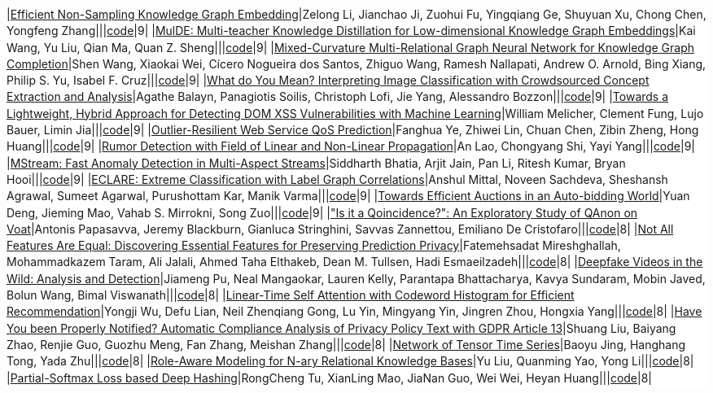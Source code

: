 |[Efficient Non-Sampling Knowledge Graph Embedding](https://doi.org/10.1145/3442381.3449859)|Zelong Li, Jianchao Ji, Zuohui Fu, Yingqiang Ge, Shuyuan Xu, Chong Chen, Yongfeng Zhang|||[code](https://paperswithcode.com/search?q_meta=&q_type=&q=Efficient+Non-Sampling+Knowledge+Graph+Embedding)|9|
|[MulDE: Multi-teacher Knowledge Distillation for Low-dimensional Knowledge Graph Embeddings](https://doi.org/10.1145/3442381.3449898)|Kai Wang, Yu Liu, Qian Ma, Quan Z. Sheng|||[code](https://paperswithcode.com/search?q_meta=&q_type=&q=MulDE:+Multi-teacher+Knowledge+Distillation+for+Low-dimensional+Knowledge+Graph+Embeddings)|9|
|[Mixed-Curvature Multi-Relational Graph Neural Network for Knowledge Graph Completion](https://doi.org/10.1145/3442381.3450118)|Shen Wang, Xiaokai Wei, Cícero Nogueira dos Santos, Zhiguo Wang, Ramesh Nallapati, Andrew O. Arnold, Bing Xiang, Philip S. Yu, Isabel F. Cruz|||[code](https://paperswithcode.com/search?q_meta=&q_type=&q=Mixed-Curvature+Multi-Relational+Graph+Neural+Network+for+Knowledge+Graph+Completion)|9|
|[What do You Mean? Interpreting Image Classification with Crowdsourced Concept Extraction and Analysis](https://doi.org/10.1145/3442381.3450069)|Agathe Balayn, Panagiotis Soilis, Christoph Lofi, Jie Yang, Alessandro Bozzon|||[code](https://paperswithcode.com/search?q_meta=&q_type=&q=What+do+You+Mean?+Interpreting+Image+Classification+with+Crowdsourced+Concept+Extraction+and+Analysis)|9|
|[Towards a Lightweight, Hybrid Approach for Detecting DOM XSS Vulnerabilities with Machine Learning](https://doi.org/10.1145/3442381.3450062)|William Melicher, Clement Fung, Lujo Bauer, Limin Jia|||[code](https://paperswithcode.com/search?q_meta=&q_type=&q=Towards+a+Lightweight,+Hybrid+Approach+for+Detecting+DOM+XSS+Vulnerabilities+with+Machine+Learning)|9|
|[Outlier-Resilient Web Service QoS Prediction](https://doi.org/10.1145/3442381.3449938)|Fanghua Ye, Zhiwei Lin, Chuan Chen, Zibin Zheng, Hong Huang|||[code](https://paperswithcode.com/search?q_meta=&q_type=&q=Outlier-Resilient+Web+Service+QoS+Prediction)|9|
|[Rumor Detection with Field of Linear and Non-Linear Propagation](https://doi.org/10.1145/3442381.3450016)|An Lao, Chongyang Shi, Yayi Yang|||[code](https://paperswithcode.com/search?q_meta=&q_type=&q=Rumor+Detection+with+Field+of+Linear+and+Non-Linear+Propagation)|9|
|[MStream: Fast Anomaly Detection in Multi-Aspect Streams](https://doi.org/10.1145/3442381.3450023)|Siddharth Bhatia, Arjit Jain, Pan Li, Ritesh Kumar, Bryan Hooi|||[code](https://paperswithcode.com/search?q_meta=&q_type=&q=MStream:+Fast+Anomaly+Detection+in+Multi-Aspect+Streams)|9|
|[ECLARE: Extreme Classification with Label Graph Correlations](https://doi.org/10.1145/3442381.3449815)|Anshul Mittal, Noveen Sachdeva, Sheshansh Agrawal, Sumeet Agarwal, Purushottam Kar, Manik Varma|||[code](https://paperswithcode.com/search?q_meta=&q_type=&q=ECLARE:+Extreme+Classification+with+Label+Graph+Correlations)|9|
|[Towards Efficient Auctions in an Auto-bidding World](https://doi.org/10.1145/3442381.3450052)|Yuan Deng, Jieming Mao, Vahab S. Mirrokni, Song Zuo|||[code](https://paperswithcode.com/search?q_meta=&q_type=&q=Towards+Efficient+Auctions+in+an+Auto-bidding+World)|9|
|["Is it a Qoincidence?": An Exploratory Study of QAnon on Voat](https://doi.org/10.1145/3442381.3450036)|Antonis Papasavva, Jeremy Blackburn, Gianluca Stringhini, Savvas Zannettou, Emiliano De Cristofaro|||[code](https://paperswithcode.com/search?q_meta=&q_type=&q="Is+it+a+Qoincidence?":+An+Exploratory+Study+of+QAnon+on+Voat)|8|
|[Not All Features Are Equal: Discovering Essential Features for Preserving Prediction Privacy](https://doi.org/10.1145/3442381.3449965)|Fatemehsadat Mireshghallah, Mohammadkazem Taram, Ali Jalali, Ahmed Taha Elthakeb, Dean M. Tullsen, Hadi Esmaeilzadeh|||[code](https://paperswithcode.com/search?q_meta=&q_type=&q=Not+All+Features+Are+Equal:+Discovering+Essential+Features+for+Preserving+Prediction+Privacy)|8|
|[Deepfake Videos in the Wild: Analysis and Detection](https://doi.org/10.1145/3442381.3449978)|Jiameng Pu, Neal Mangaokar, Lauren Kelly, Parantapa Bhattacharya, Kavya Sundaram, Mobin Javed, Bolun Wang, Bimal Viswanath|||[code](https://paperswithcode.com/search?q_meta=&q_type=&q=Deepfake+Videos+in+the+Wild:+Analysis+and+Detection)|8|
|[Linear-Time Self Attention with Codeword Histogram for Efficient Recommendation](https://doi.org/10.1145/3442381.3449946)|Yongji Wu, Defu Lian, Neil Zhenqiang Gong, Lu Yin, Mingyang Yin, Jingren Zhou, Hongxia Yang|||[code](https://paperswithcode.com/search?q_meta=&q_type=&q=Linear-Time+Self+Attention+with+Codeword+Histogram+for+Efficient+Recommendation)|8|
|[Have You been Properly Notified? Automatic Compliance Analysis of Privacy Policy Text with GDPR Article 13](https://doi.org/10.1145/3442381.3450022)|Shuang Liu, Baiyang Zhao, Renjie Guo, Guozhu Meng, Fan Zhang, Meishan Zhang|||[code](https://paperswithcode.com/search?q_meta=&q_type=&q=Have+You+been+Properly+Notified?+Automatic+Compliance+Analysis+of+Privacy+Policy+Text+with+GDPR+Article+13)|8|
|[Network of Tensor Time Series](https://doi.org/10.1145/3442381.3449969)|Baoyu Jing, Hanghang Tong, Yada Zhu|||[code](https://paperswithcode.com/search?q_meta=&q_type=&q=Network+of+Tensor+Time+Series)|8|
|[Role-Aware Modeling for N-ary Relational Knowledge Bases](https://doi.org/10.1145/3442381.3449874)|Yu Liu, Quanming Yao, Yong Li|||[code](https://paperswithcode.com/search?q_meta=&q_type=&q=Role-Aware+Modeling+for+N-ary+Relational+Knowledge+Bases)|8|
|[Partial-Softmax Loss based Deep Hashing](https://doi.org/10.1145/3442381.3449825)|RongCheng Tu, XianLing Mao, JiaNan Guo, Wei Wei, Heyan Huang|||[code](https://paperswithcode.com/search?q_meta=&q_type=&q=Partial-Softmax+Loss+based+Deep+Hashing)|8|